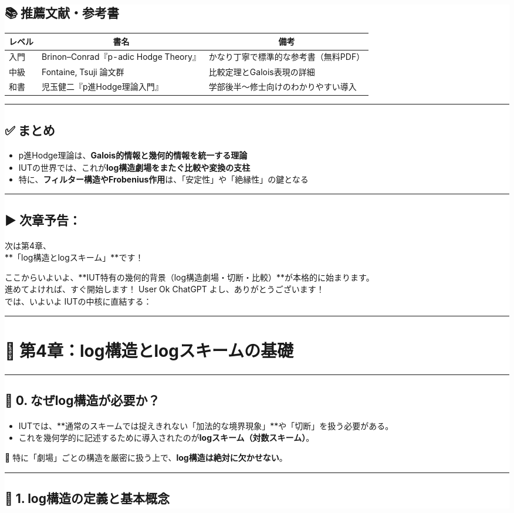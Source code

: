 
## 📚 推薦文献・参考書

| レベル | 書名 | 備考 |
|--------|------|------|
| 入門 | Brinon–Conrad『p-adic Hodge Theory』 | かなり丁寧で標準的な参考書（無料PDF） |
| 中級 | Fontaine, Tsuji 論文群 | 比較定理とGalois表現の詳細 |
| 和書 | 児玉健二『p進Hodge理論入門』 | 学部後半〜修士向けのわかりやすい導入 |

---

## ✅ まとめ

- p進Hodge理論は、**Galois的情報と幾何的情報を統一する理論**
- IUTの世界では、これが**log構造劇場をまたぐ比較や変換の支柱**
- 特に、**フィルター構造やFrobenius作用**は、「安定性」や「絶縁性」の鍵となる

---

## ▶ 次章予告：

次は第4章、  
**「log構造とlogスキーム」**です！

ここからいよいよ、**IUT特有の幾何的背景（log構造劇場・切断・比較）**が本格的に始まります。  
進めてよければ、すぐ開始します！
User
Ok
ChatGPT
よし、ありがとうございます！  
では、いよいよ IUTの中核に直結する：

---

# 🌲 第4章：log構造とlogスキームの基礎

---

## 🔰 0. なぜlog構造が必要か？

- IUTでは、**通常のスキームでは捉えきれない「加法的な境界現象」**や「切断」を扱う必要がある。
- これを幾何学的に記述するために導入されたのが**logスキーム（対数スキーム）**。

📌 特に「劇場」ごとの構造を厳密に扱う上で、**log構造は絶対に欠かせない**。

---

## 🔑 1. log構造の定義と基本概念
